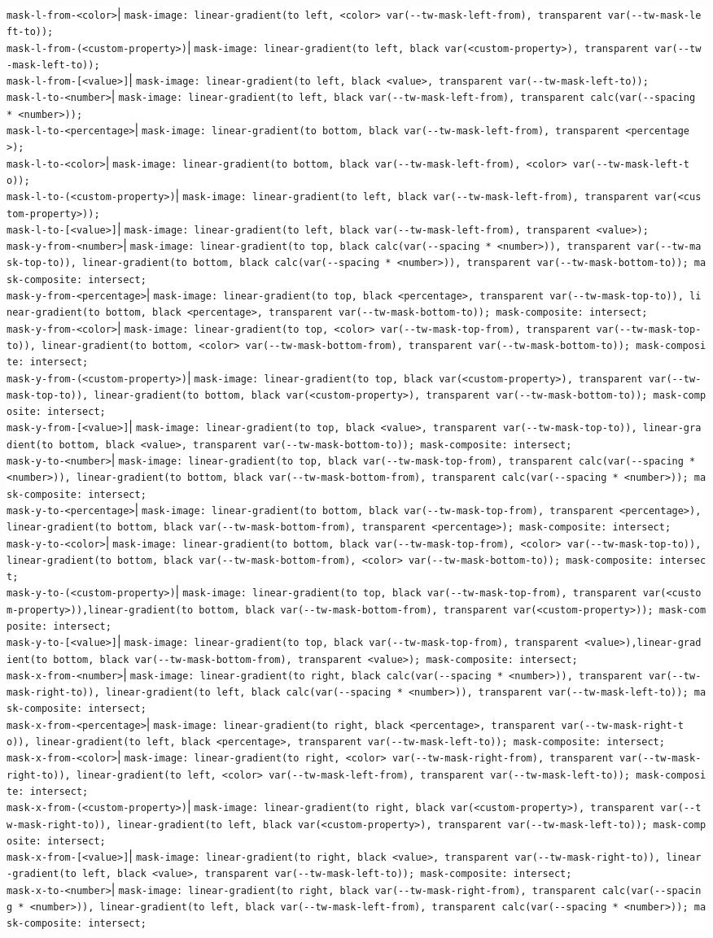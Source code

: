 `mask-l-from-<color>`| `mask-image: linear-gradient(to left, <color> var(--tw-mask-left-from), transparent var(--tw-mask-left-to));`  
`mask-l-from-(<custom-property>)`| `mask-image: linear-gradient(to left, black var(<custom-property>), transparent var(--tw-mask-left-to));`  
`mask-l-from-[<value>]`| `mask-image: linear-gradient(to left, black <value>, transparent var(--tw-mask-left-to));`  
`mask-l-to-<number>`| `mask-image: linear-gradient(to left, black var(--tw-mask-left-from), transparent calc(var(--spacing * <number>));`  
`mask-l-to-<percentage>`| `mask-image: linear-gradient(to bottom, black var(--tw-mask-left-from), transparent <percentage>);`  
`mask-l-to-<color>`| `mask-image: linear-gradient(to bottom, black var(--tw-mask-left-from), <color> var(--tw-mask-left-to));`  
`mask-l-to-(<custom-property>)`| `mask-image: linear-gradient(to left, black var(--tw-mask-left-from), transparent var(<custom-property>));`  
`mask-l-to-[<value>]`| `mask-image: linear-gradient(to left, black var(--tw-mask-left-from), transparent <value>);`  
`mask-y-from-<number>`| `mask-image: linear-gradient(to top, black calc(var(--spacing * <number>)), transparent var(--tw-mask-top-to)), linear-gradient(to bottom, black calc(var(--spacing * <number>)), transparent var(--tw-mask-bottom-to)); mask-composite: intersect;`  
`mask-y-from-<percentage>`| `mask-image: linear-gradient(to top, black <percentage>, transparent var(--tw-mask-top-to)), linear-gradient(to bottom, black <percentage>, transparent var(--tw-mask-bottom-to)); mask-composite: intersect;`  
`mask-y-from-<color>`| `mask-image: linear-gradient(to top, <color> var(--tw-mask-top-from), transparent var(--tw-mask-top-to)), linear-gradient(to bottom, <color> var(--tw-mask-bottom-from), transparent var(--tw-mask-bottom-to)); mask-composite: intersect;`  
`mask-y-from-(<custom-property>)`| `mask-image: linear-gradient(to top, black var(<custom-property>), transparent var(--tw-mask-top-to)), linear-gradient(to bottom, black var(<custom-property>), transparent var(--tw-mask-bottom-to)); mask-composite: intersect;`  
`mask-y-from-[<value>]`| `mask-image: linear-gradient(to top, black <value>, transparent var(--tw-mask-top-to)), linear-gradient(to bottom, black <value>, transparent var(--tw-mask-bottom-to)); mask-composite: intersect;`  
`mask-y-to-<number>`| `mask-image: linear-gradient(to top, black var(--tw-mask-top-from), transparent calc(var(--spacing * <number>)), linear-gradient(to bottom, black var(--tw-mask-bottom-from), transparent calc(var(--spacing * <number>)); mask-composite: intersect;`  
`mask-y-to-<percentage>`| `mask-image: linear-gradient(to bottom, black var(--tw-mask-top-from), transparent <percentage>), linear-gradient(to bottom, black var(--tw-mask-bottom-from), transparent <percentage>); mask-composite: intersect;`  
`mask-y-to-<color>`| `mask-image: linear-gradient(to bottom, black var(--tw-mask-top-from), <color> var(--tw-mask-top-to)), linear-gradient(to bottom, black var(--tw-mask-bottom-from), <color> var(--tw-mask-bottom-to)); mask-composite: intersect;`  
`mask-y-to-(<custom-property>)`| `mask-image: linear-gradient(to top, black var(--tw-mask-top-from), transparent var(<custom-property>)),linear-gradient(to bottom, black var(--tw-mask-bottom-from), transparent var(<custom-property>)); mask-composite: intersect;`  
`mask-y-to-[<value>]`| `mask-image: linear-gradient(to top, black var(--tw-mask-top-from), transparent <value>),linear-gradient(to bottom, black var(--tw-mask-bottom-from), transparent <value>); mask-composite: intersect;`  
`mask-x-from-<number>`| `mask-image: linear-gradient(to right, black calc(var(--spacing * <number>)), transparent var(--tw-mask-right-to)), linear-gradient(to left, black calc(var(--spacing * <number>)), transparent var(--tw-mask-left-to)); mask-composite: intersect;`  
`mask-x-from-<percentage>`| `mask-image: linear-gradient(to right, black <percentage>, transparent var(--tw-mask-right-to)), linear-gradient(to left, black <percentage>, transparent var(--tw-mask-left-to)); mask-composite: intersect;`  
`mask-x-from-<color>`| `mask-image: linear-gradient(to right, <color> var(--tw-mask-right-from), transparent var(--tw-mask-right-to)), linear-gradient(to left, <color> var(--tw-mask-left-from), transparent var(--tw-mask-left-to)); mask-composite: intersect;`  
`mask-x-from-(<custom-property>)`| `mask-image: linear-gradient(to right, black var(<custom-property>), transparent var(--tw-mask-right-to)), linear-gradient(to left, black var(<custom-property>), transparent var(--tw-mask-left-to)); mask-composite: intersect;`  
`mask-x-from-[<value>]`| `mask-image: linear-gradient(to right, black <value>, transparent var(--tw-mask-right-to)), linear-gradient(to left, black <value>, transparent var(--tw-mask-left-to)); mask-composite: intersect;`  
`mask-x-to-<number>`| `mask-image: linear-gradient(to right, black var(--tw-mask-right-from), transparent calc(var(--spacing * <number>)), linear-gradient(to left, black var(--tw-mask-left-from), transparent calc(var(--spacing * <number>)); mask-composite: intersect;`  
